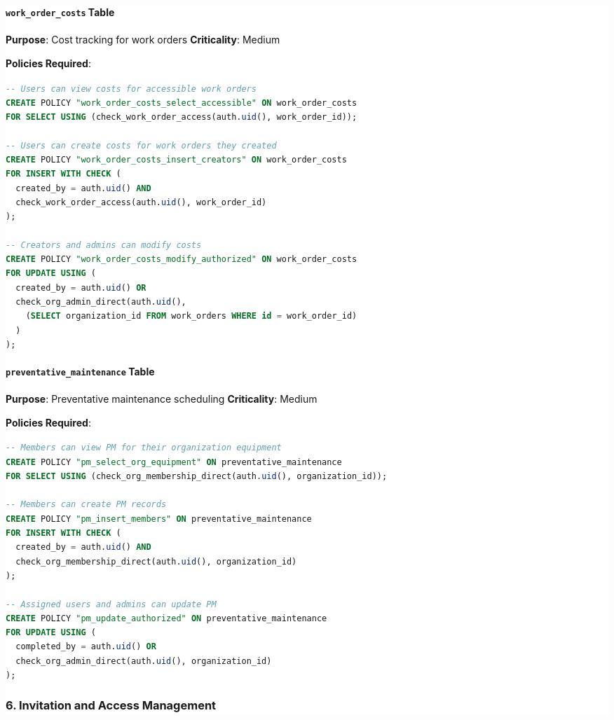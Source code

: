#### `work_order_costs` Table
**Purpose**: Cost tracking for work orders
**Criticality**: Medium

**Policies Required**:
```sql
-- Users can view costs for accessible work orders
CREATE POLICY "work_order_costs_select_accessible" ON work_order_costs 
FOR SELECT USING (check_work_order_access(auth.uid(), work_order_id));

-- Users can create costs for work orders they created
CREATE POLICY "work_order_costs_insert_creators" ON work_order_costs 
FOR INSERT WITH CHECK (
  created_by = auth.uid() AND
  check_work_order_access(auth.uid(), work_order_id)
);

-- Creators and admins can modify costs
CREATE POLICY "work_order_costs_modify_authorized" ON work_order_costs 
FOR UPDATE USING (
  created_by = auth.uid() OR
  check_org_admin_direct(auth.uid(), 
    (SELECT organization_id FROM work_orders WHERE id = work_order_id)
  )
);
```

#### `preventative_maintenance` Table
**Purpose**: Preventative maintenance scheduling
**Criticality**: Medium

**Policies Required**:
```sql
-- Members can view PM for their organization equipment
CREATE POLICY "pm_select_org_equipment" ON preventative_maintenance 
FOR SELECT USING (check_org_membership_direct(auth.uid(), organization_id));

-- Members can create PM records
CREATE POLICY "pm_insert_members" ON preventative_maintenance 
FOR INSERT WITH CHECK (
  created_by = auth.uid() AND
  check_org_membership_direct(auth.uid(), organization_id)
);

-- Assigned users and admins can update PM
CREATE POLICY "pm_update_authorized" ON preventative_maintenance 
FOR UPDATE USING (
  completed_by = auth.uid() OR
  check_org_admin_direct(auth.uid(), organization_id)
);
```

### 6. Invitation and Access Management

